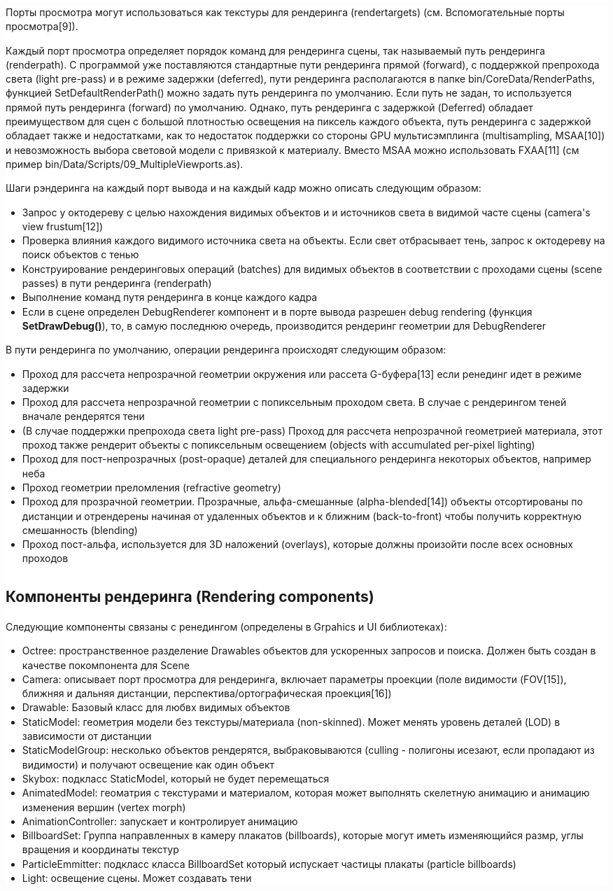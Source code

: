 Порты просмотра могут использоваться как текстуры для рендеринга (rendertargets) (см. Вспомогательные порты просмотра[9]).

Каждый порт просмотра определяет порядок команд для рендеринга сцены, так называемый путь рендеринга (renderpath). С программой уже поставляются стандартные пути рендеринга прямой (forward), с поддержкой препрохода света (light pre-pass) и в режиме задержки (deferred), пути рендеринга располагаются в папке bin/CoreData/RenderPaths, функцией SetDefaultRenderPath() можно задать путь рендеринга по умолчанию.  Если путь не задан, то используется прямой путь рендеринга (forward) по умолчанию. Однако, путь рендеринга с задержкой (Deferred) обладает преимуществом для сцен с большой плотностью освещения на пиксель каждого объекта, путь рендеринга с задержкой обладает также и недостатками, как то недостаток поддержки со стороны GPU мультисэмплинга (multisampling, MSAA[10]) и невозможность выбора световой модели с привязкой к материалу. Вместо MSAA можно использовать FXAA[11] (см пример bin/Data/Scripts/09_MultipleViewports.as).

Шаги рэндеринга на каждый порт вывода и на каждый кадр можно описать следующим образом:
- Запрос у октодереву с целью нахождения видимых объектов и и источников света в видимой часте сцены (camera's view frustum[12])
- Проверка влияния каждого видимого источника света на объекты. Если свет отбрасывает тень, запрос к октодереву на поиск объектов с тенью
- Конструирование рендеринговых операций (batches) для видимых объектов в соответствии с проходами сцены (scene passes) в пути рендеринга (renderpath)
- Выполнение команд путя рендеринга в конце каждого кадра
- Если в сцене определен DebugRenderer компонент и в порте вывода разрешен debug rendering (функция **SetDrawDebug()**), то, в самую последнюю очередь, производится рендеринг геометрии для DebugRenderer

В пути рендеринга по умолчанию, операции рендеринга происходят следующим образом:
- Проход для рассчета непрозрачной геометрии окружения или рассета G-буфера[13] если ренединг идет в режиме задержки  
- Проход для рассчета непрозрачной геометрии с попиксельным проходом света. В случае с рендерингом теней вначале рендерятся тени
- (В случае поддержки препрохода света light pre-pass) Проход для рассчета непрозрачной геометрией материала, этот проход также рендерит объекты с попиксельным освещением (objects with accumulated per-pixel lighting)
- Проход для пост-непрозрачных (post-opaque) деталей для специального рендеринга некоторых объектов, например неба
- Проход геометрии преломления (refractive geometry)
- Проход для прозрачной геометрии. Прозрачные, альфа-смешанные (alpha-blended[14]) объекты отсортированы по дистанции и отрендерены начиная от удаленных объектов и к ближним (back-to-front) чтобы получить корректную смешанность (blending)
- Проход пост-альфа, используется для 3D наложений (overlays), которые должны произойти после всех основных проходов


## Компоненты рендеринга (Rendering components)

Следующие компоненты связаны с ренедингом (определены в Grpahics и UI библиотеках):
- Octree: пространственное разделение Drawables объектов для ускоренных запросов и поиска. Должен быть создан в качестве покомпонента для Scene
- Camera: описывает порт просмотра для рендеринга, включает параметры проекции (поле видимости (FOV[15]), ближняя и дальняя дистанции, перспектива/ортографическая проекция[16])
- Drawable: Базовый класс для любвх видимых объектов
- StaticModel: геометрия модели без текстуры/материала (non-skinned). Может менять уровень деталей (LOD) в зависимости от дистанции
- StaticModelGroup: несколько объектов рендерятся, выбраковываются (culling - полигоны исезают, если пропадают из видимости) и получают освещение как один объект
- Skybox: подкласс StaticModel, который не будет перемещаться
- AnimatedModel: геоматрия с текстурами и материалом, которая может выполнять скелетную анимацию и анимацию изменения вершин (vertex morph)
- AnimationController: запускает и контролирует анимацию
- BillboardSet: Группа направленных в камеру плакатов (billboards), которые могут иметь изменяющийся размр, углы вращения и координаты текстур
- ParticleEmmitter: подкласс класса BillboardSet который испускает частицы плакаты (particle billboards)
- Light: освещение сцены. Может создавать тени